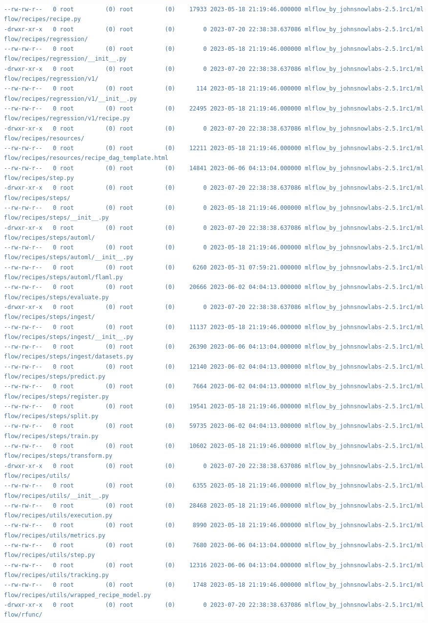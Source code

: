 ```diff
--rw-rw-r--   0 root         (0) root         (0)    17933 2023-05-18 21:19:46.000000 mlflow_by_johnsnowlabs-2.5.1rc1/mlflow/recipes/recipe.py
-drwxr-xr-x   0 root         (0) root         (0)        0 2023-07-20 22:38:38.637086 mlflow_by_johnsnowlabs-2.5.1rc1/mlflow/recipes/regression/
--rw-rw-r--   0 root         (0) root         (0)        0 2023-05-18 21:19:46.000000 mlflow_by_johnsnowlabs-2.5.1rc1/mlflow/recipes/regression/__init__.py
-drwxr-xr-x   0 root         (0) root         (0)        0 2023-07-20 22:38:38.637086 mlflow_by_johnsnowlabs-2.5.1rc1/mlflow/recipes/regression/v1/
--rw-rw-r--   0 root         (0) root         (0)      114 2023-05-18 21:19:46.000000 mlflow_by_johnsnowlabs-2.5.1rc1/mlflow/recipes/regression/v1/__init__.py
--rw-rw-r--   0 root         (0) root         (0)    22495 2023-05-18 21:19:46.000000 mlflow_by_johnsnowlabs-2.5.1rc1/mlflow/recipes/regression/v1/recipe.py
-drwxr-xr-x   0 root         (0) root         (0)        0 2023-07-20 22:38:38.637086 mlflow_by_johnsnowlabs-2.5.1rc1/mlflow/recipes/resources/
--rw-rw-r--   0 root         (0) root         (0)    12211 2023-05-18 21:19:46.000000 mlflow_by_johnsnowlabs-2.5.1rc1/mlflow/recipes/resources/recipe_dag_template.html
--rw-rw-r--   0 root         (0) root         (0)    14841 2023-06-06 04:13:04.000000 mlflow_by_johnsnowlabs-2.5.1rc1/mlflow/recipes/step.py
-drwxr-xr-x   0 root         (0) root         (0)        0 2023-07-20 22:38:38.637086 mlflow_by_johnsnowlabs-2.5.1rc1/mlflow/recipes/steps/
--rw-rw-r--   0 root         (0) root         (0)        0 2023-05-18 21:19:46.000000 mlflow_by_johnsnowlabs-2.5.1rc1/mlflow/recipes/steps/__init__.py
-drwxr-xr-x   0 root         (0) root         (0)        0 2023-07-20 22:38:38.637086 mlflow_by_johnsnowlabs-2.5.1rc1/mlflow/recipes/steps/automl/
--rw-rw-r--   0 root         (0) root         (0)        0 2023-05-18 21:19:46.000000 mlflow_by_johnsnowlabs-2.5.1rc1/mlflow/recipes/steps/automl/__init__.py
--rw-rw-r--   0 root         (0) root         (0)     6260 2023-05-31 07:59:21.000000 mlflow_by_johnsnowlabs-2.5.1rc1/mlflow/recipes/steps/automl/flaml.py
--rw-rw-r--   0 root         (0) root         (0)    20666 2023-06-02 04:04:13.000000 mlflow_by_johnsnowlabs-2.5.1rc1/mlflow/recipes/steps/evaluate.py
-drwxr-xr-x   0 root         (0) root         (0)        0 2023-07-20 22:38:38.637086 mlflow_by_johnsnowlabs-2.5.1rc1/mlflow/recipes/steps/ingest/
--rw-rw-r--   0 root         (0) root         (0)    11137 2023-05-18 21:19:46.000000 mlflow_by_johnsnowlabs-2.5.1rc1/mlflow/recipes/steps/ingest/__init__.py
--rw-rw-r--   0 root         (0) root         (0)    26390 2023-06-06 04:13:04.000000 mlflow_by_johnsnowlabs-2.5.1rc1/mlflow/recipes/steps/ingest/datasets.py
--rw-rw-r--   0 root         (0) root         (0)    12140 2023-06-02 04:04:13.000000 mlflow_by_johnsnowlabs-2.5.1rc1/mlflow/recipes/steps/predict.py
--rw-rw-r--   0 root         (0) root         (0)     7664 2023-06-02 04:04:13.000000 mlflow_by_johnsnowlabs-2.5.1rc1/mlflow/recipes/steps/register.py
--rw-rw-r--   0 root         (0) root         (0)    19541 2023-05-18 21:19:46.000000 mlflow_by_johnsnowlabs-2.5.1rc1/mlflow/recipes/steps/split.py
--rw-rw-r--   0 root         (0) root         (0)    59735 2023-06-02 04:04:13.000000 mlflow_by_johnsnowlabs-2.5.1rc1/mlflow/recipes/steps/train.py
--rw-rw-r--   0 root         (0) root         (0)    10602 2023-05-18 21:19:46.000000 mlflow_by_johnsnowlabs-2.5.1rc1/mlflow/recipes/steps/transform.py
-drwxr-xr-x   0 root         (0) root         (0)        0 2023-07-20 22:38:38.637086 mlflow_by_johnsnowlabs-2.5.1rc1/mlflow/recipes/utils/
--rw-rw-r--   0 root         (0) root         (0)     6355 2023-05-18 21:19:46.000000 mlflow_by_johnsnowlabs-2.5.1rc1/mlflow/recipes/utils/__init__.py
--rw-rw-r--   0 root         (0) root         (0)    28468 2023-05-18 21:19:46.000000 mlflow_by_johnsnowlabs-2.5.1rc1/mlflow/recipes/utils/execution.py
--rw-rw-r--   0 root         (0) root         (0)     8990 2023-05-18 21:19:46.000000 mlflow_by_johnsnowlabs-2.5.1rc1/mlflow/recipes/utils/metrics.py
--rw-rw-r--   0 root         (0) root         (0)     7680 2023-06-06 04:13:04.000000 mlflow_by_johnsnowlabs-2.5.1rc1/mlflow/recipes/utils/step.py
--rw-rw-r--   0 root         (0) root         (0)    12316 2023-06-06 04:13:04.000000 mlflow_by_johnsnowlabs-2.5.1rc1/mlflow/recipes/utils/tracking.py
--rw-rw-r--   0 root         (0) root         (0)     1748 2023-05-18 21:19:46.000000 mlflow_by_johnsnowlabs-2.5.1rc1/mlflow/recipes/utils/wrapped_recipe_model.py
-drwxr-xr-x   0 root         (0) root         (0)        0 2023-07-20 22:38:38.637086 mlflow_by_johnsnowlabs-2.5.1rc1/mlflow/rfunc/
```